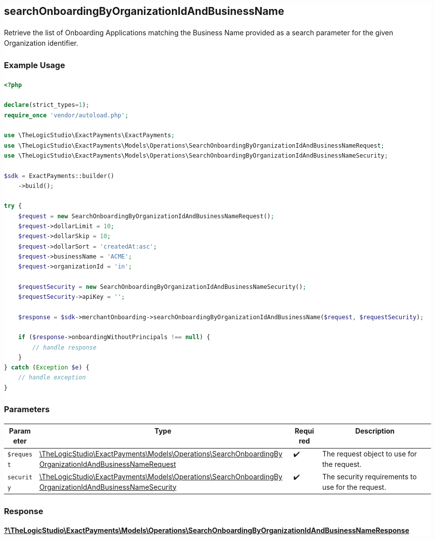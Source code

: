 
## searchOnboardingByOrganizationIdAndBusinessName

Retrieve the list of Onboarding Applications matching the Business Name provided as a search parameter for the given Organization identifier.

### Example Usage

```php
<?php

declare(strict_types=1);
require_once 'vendor/autoload.php';

use \TheLogicStudio\ExactPayments\ExactPayments;
use \TheLogicStudio\ExactPayments\Models\Operations\SearchOnboardingByOrganizationIdAndBusinessNameRequest;
use \TheLogicStudio\ExactPayments\Models\Operations\SearchOnboardingByOrganizationIdAndBusinessNameSecurity;

$sdk = ExactPayments::builder()
    ->build();

try {
    $request = new SearchOnboardingByOrganizationIdAndBusinessNameRequest();
    $request->dollarLimit = 10;
    $request->dollarSkip = 10;
    $request->dollarSort = 'createdAt:asc';
    $request->businessName = 'ACME';
    $request->organizationId = 'in';

    $requestSecurity = new SearchOnboardingByOrganizationIdAndBusinessNameSecurity();
    $requestSecurity->apiKey = '';

    $response = $sdk->merchantOnboarding->searchOnboardingByOrganizationIdAndBusinessName($request, $requestSecurity);

    if ($response->onboardingWithoutPrincipals !== null) {
        // handle response
    }
} catch (Exception $e) {
    // handle exception
}
```

### Parameters

| Parameter                                                                                                                                                                                     | Type                                                                                                                                                                                          | Required                                                                                                                                                                                      | Description                                                                                                                                                                                   |
| --------------------------------------------------------------------------------------------------------------------------------------------------------------------------------------------- | --------------------------------------------------------------------------------------------------------------------------------------------------------------------------------------------- | --------------------------------------------------------------------------------------------------------------------------------------------------------------------------------------------- | --------------------------------------------------------------------------------------------------------------------------------------------------------------------------------------------- |
| `$request`                                                                                                                                                                                    | [\TheLogicStudio\ExactPayments\Models\Operations\SearchOnboardingByOrganizationIdAndBusinessNameRequest](../../models/operations/SearchOnboardingByOrganizationIdAndBusinessNameRequest.md)   | :heavy_check_mark:                                                                                                                                                                            | The request object to use for the request.                                                                                                                                                    |
| `security`                                                                                                                                                                                    | [\TheLogicStudio\ExactPayments\Models\Operations\SearchOnboardingByOrganizationIdAndBusinessNameSecurity](../../models/operations/SearchOnboardingByOrganizationIdAndBusinessNameSecurity.md) | :heavy_check_mark:                                                                                                                                                                            | The security requirements to use for the request.                                                                                                                                             |


### Response

**[?\TheLogicStudio\ExactPayments\Models\Operations\SearchOnboardingByOrganizationIdAndBusinessNameResponse](../../models/operations/SearchOnboardingByOrganizationIdAndBusinessNameResponse.md)**


